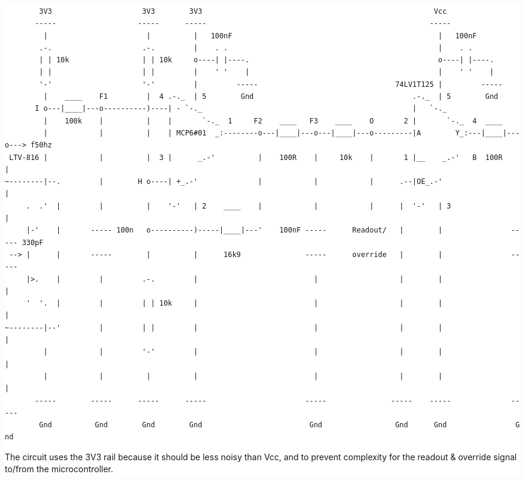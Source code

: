 ```
        3V3                     3V3        3V3                                                      Vcc
       -----                   -----      -----                                                    -----
         |                       |          |   100nF                                                |   100nF
        .-.                     .-.         |    . .                                                 |    . .
        | | 10k                 | | 10k     o----| |----.                                            o----| |----.
        | |                     | |         |    ' '    |                                            |    ' '    |
        '-'                     '-'         |         -----                                74LV1T125 |         -----
         |    ____    F1         |  4 .-._  | 5        Gnd                                     .-._  | 5        Gnd
       I o---|____|---o----------)----| - `-._                                                 |   `-._
         |    100k    |          |    |       `-._  1     F2    ____   F3    ____    O       2 |       `-._  4  ____
         |            |          |    | MCP6#01  _:--------o---|____|---o---|____|---o---------|A        Y_:---|____|---o---> f50hz
 LTV-816 |            |          |  3 |      _.-'          |    100R    |     10k    |       1 |__    _.-'   B  100R    |
~--------|--.         |        H o----| +_.-'              |            |            |      .--|OE_.-'                  |
     .  .'  |         |          |    '-'   | 2    ____    |            |            |      |  '-'   | 3                |
     |-'    |       ----- 100n   o----------)-----|____|---'    100nF -----      Readout/   |        |                ----- 330pF
 --> |      |       -----        |          |      16k9               -----      override   |        |                -----
     |>.    |         |         .-.         |                           |                   |        |                  |
     '  '.  |         |         | | 10k     |                           |                   |        |                  |
~--------|--'         |         | |         |                           |                   |        |                  |
         |            |         '-'         |                           |                   |        |                  |
         |            |          |          |                           |                   |        |                  |
       -----        -----      -----      -----                       -----               -----    -----              -----
        Gnd          Gnd        Gnd        Gnd                         Gnd                 Gnd      Gnd                Gnd
```

The circuit uses the 3V3 rail because it should be less noisy than Vcc, and to
prevent complexity for the readout & override signal to/from the
microcontroller.
